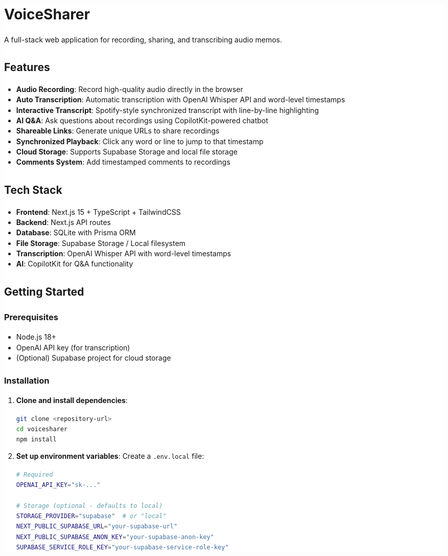# VoiceSharer

A full-stack web application for recording, sharing, and transcribing audio memos.

## Features

- **Audio Recording**: Record high-quality audio directly in the browser
- **Auto Transcription**: Automatic transcription with OpenAI Whisper API and word-level timestamps
- **Interactive Transcript**: Spotify-style synchronized transcript with line-by-line highlighting
- **AI Q&A**: Ask questions about recordings using CopilotKit-powered chatbot
- **Shareable Links**: Generate unique URLs to share recordings
- **Synchronized Playback**: Click any word or line to jump to that timestamp
- **Cloud Storage**: Supports Supabase Storage and local file storage
- **Comments System**: Add timestamped comments to recordings

## Tech Stack

- **Frontend**: Next.js 15 + TypeScript + TailwindCSS
- **Backend**: Next.js API routes
- **Database**: SQLite with Prisma ORM
- **File Storage**: Supabase Storage / Local filesystem
- **Transcription**: OpenAI Whisper API with word-level timestamps
- **AI**: CopilotKit for Q&A functionality

## Getting Started

### Prerequisites

- Node.js 18+
- OpenAI API key (for transcription)
- (Optional) Supabase project for cloud storage

### Installation

1. **Clone and install dependencies**:
   ```bash
   git clone <repository-url>
   cd voicesharer
   npm install
   ```

2. **Set up environment variables**:
   Create a `.env.local` file:
   ```bash
   # Required
   OPENAI_API_KEY="sk-..."
   
   # Storage (optional - defaults to local)
   STORAGE_PROVIDER="supabase"  # or "local"
   NEXT_PUBLIC_SUPABASE_URL="your-supabase-url"
   NEXT_PUBLIC_SUPABASE_ANON_KEY="your-supabase-anon-key"
   SUPABASE_SERVICE_ROLE_KEY="your-supabase-service-role-key"
   ```
